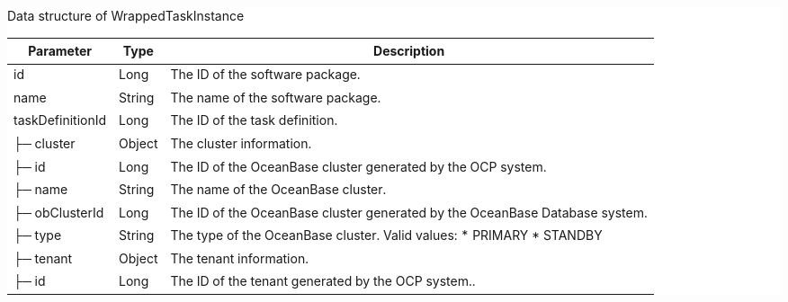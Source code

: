 

Data structure of WrappedTaskInstance


|    Parameter     |    Type     |                                                                                                                                                                                                                              Description                                                                                                                                                                                                                               |
|------------------|-------------|------------------------------------------------------------------------------------------------------------------------------------------------------------------------------------------------------------------------------------------------------------------------------------------------------------------------------------------------------------------------------------------------------------------------------------------------------------------------|
| id               | Long        | The ID of the software package.                                                                                                                                                                                                                                                                                                                                                                                                                                        |
| name             | String      | The name of the software package.                                                                                                                                                                                                                                                                                                                                                                                                                                      |
| taskDefinitionId | Long        | The ID of the task definition.                                                                                                                                                                                                                                                                                                                                                                                                                                         |
| ├─ cluster       | Object      | The cluster information.                                                                                                                                                                                                                                                                                                                                                                                                                                               |
| ├─ id            | Long        | The ID of the OceanBase cluster generated by the OCP system.                                                                                                                                                                                                                                                                                                                                                                                                           |
| ├─ name          | String      | The name of the OceanBase cluster.                                                                                                                                                                                                                                                                                                                                                                                                                                     |
| ├─ obClusterId   | Long        | The ID of the OceanBase cluster generated by the OceanBase Database system.                                                                                                                                                                                                                                                                                                                                                                                            |
| ├─ type          | String      | The type of the OceanBase cluster. Valid values: * PRIMARY   * STANDBY                                                                                                                                                                                                                                                                                              |
| ├─ tenant        | Object      | The tenant information.                                                                                                                                                                                                                                                                                                                                                                                                                                                |
| ├─ id            | Long        | The ID of the tenant generated by the OCP system..                                                                                                                                                                                                                                                                                                                                                                                                                     |